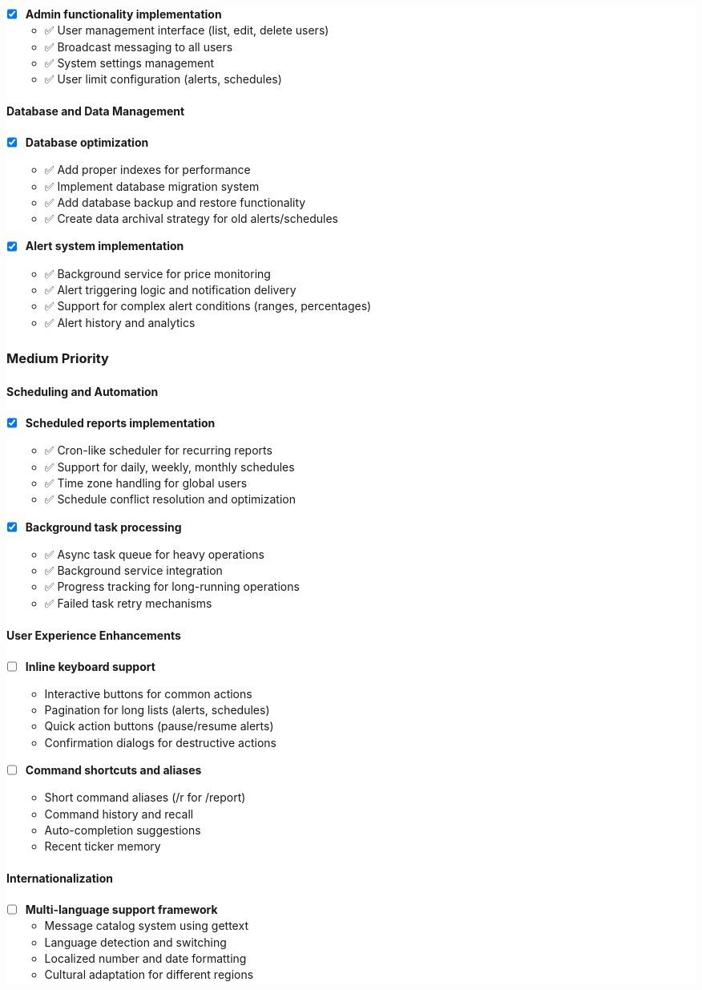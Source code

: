 - [x] **Admin functionality implementation**
  - ✅ User management interface (list, edit, delete users)
  - ✅ Broadcast messaging to all users
  - ✅ System settings management
  - ✅ User limit configuration (alerts, schedules)

#### Database and Data Management
- [x] **Database optimization**
  - ✅ Add proper indexes for performance
  - ✅ Implement database migration system
  - ✅ Add database backup and restore functionality
  - ✅ Create data archival strategy for old alerts/schedules

- [x] **Alert system implementation**
  - ✅ Background service for price monitoring
  - ✅ Alert triggering logic and notification delivery
  - ✅ Support for complex alert conditions (ranges, percentages)
  - ✅ Alert history and analytics

### Medium Priority

#### Scheduling and Automation
- [x] **Scheduled reports implementation**
  - ✅ Cron-like scheduler for recurring reports
  - ✅ Support for daily, weekly, monthly schedules
  - ✅ Time zone handling for global users
  - ✅ Schedule conflict resolution and optimization

- [x] **Background task processing**
  - ✅ Async task queue for heavy operations
  - ✅ Background service integration
  - ✅ Progress tracking for long-running operations
  - ✅ Failed task retry mechanisms

#### User Experience Enhancements
- [ ] **Inline keyboard support**
  - Interactive buttons for common actions
  - Pagination for long lists (alerts, schedules)
  - Quick action buttons (pause/resume alerts)
  - Confirmation dialogs for destructive actions

- [ ] **Command shortcuts and aliases**
  - Short command aliases (/r for /report)
  - Command history and recall
  - Auto-completion suggestions
  - Recent ticker memory

#### Internationalization
- [ ] **Multi-language support framework**
  - Message catalog system using gettext
  - Language detection and switching
  - Localized number and date formatting
  - Cultural adaptation for different regions
